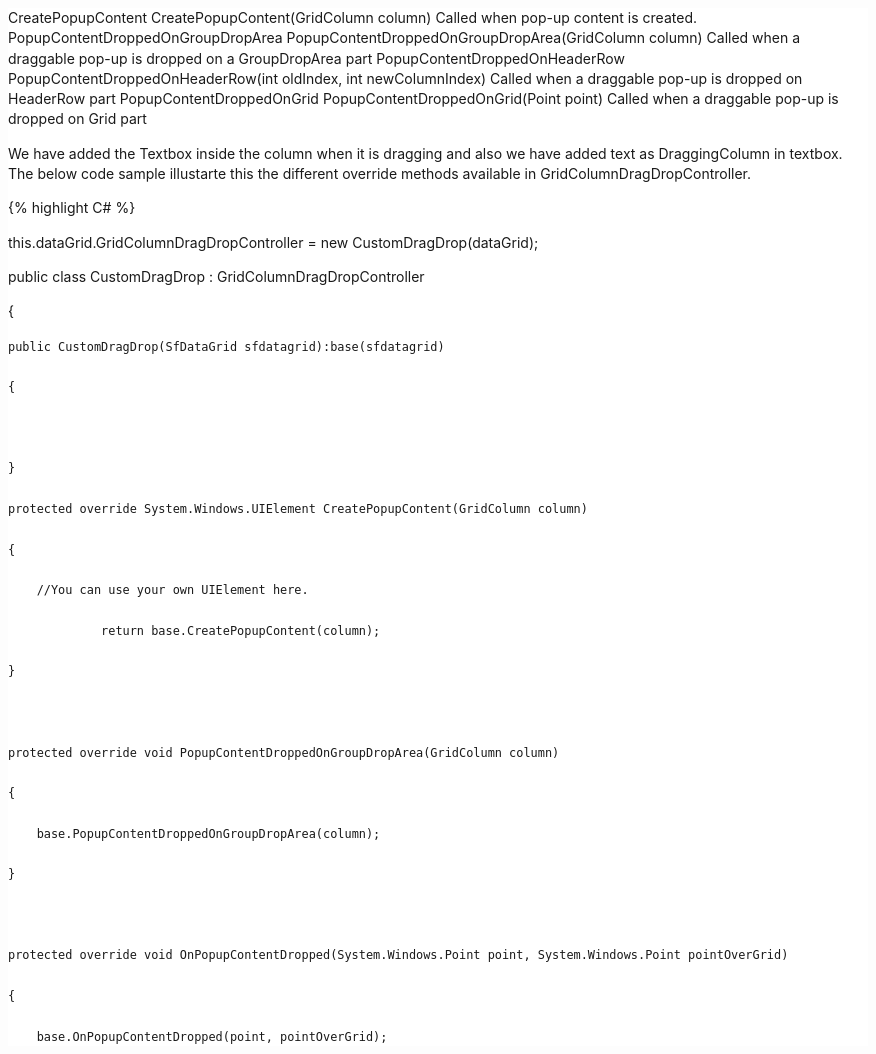 <tr>
<td>
CreatePopupContent </td><td>
CreatePopupContent(GridColumn column)</td><td>
Called when pop-up content is created.</td></tr>
<tr>
<td>
PopupContentDroppedOnGroupDropArea</td><td>
PopupContentDroppedOnGroupDropArea(GridColumn column)</td><td>
Called when a draggable pop-up is dropped on a GroupDropArea part</td></tr>
<tr>
<td>
PopupContentDroppedOnHeaderRow</td><td>
PopupContentDroppedOnHeaderRow(int oldIndex, int newColumnIndex)</td><td>
Called when a draggable pop-up is dropped on HeaderRow part</td></tr>
<tr>
<td>
PopupContentDroppedOnGrid</td><td>
PopupContentDroppedOnGrid(Point point)</td><td>
Called when a draggable pop-up is dropped on Grid part</td></tr>
</table>


We have added the Textbox inside the column when it is dragging and also we have added text as DraggingColumn in textbox. The below code sample illustarte this the different override methods available in GridColumnDragDropController.


{% highlight C# %}





this.dataGrid.GridColumnDragDropController = new CustomDragDrop(dataGrid);



public class CustomDragDrop : GridColumnDragDropController 

{

    public CustomDragDrop(SfDataGrid sfdatagrid):base(sfdatagrid)

    {



    }

    protected override System.Windows.UIElement CreatePopupContent(GridColumn column)

    {

        //You can use your own UIElement here.

                 return base.CreatePopupContent(column);

    }



    protected override void PopupContentDroppedOnGroupDropArea(GridColumn column)

    {          

        base.PopupContentDroppedOnGroupDropArea(column);                       

    }



    protected override void OnPopupContentDropped(System.Windows.Point point, System.Windows.Point pointOverGrid)

    {

        base.OnPopupContentDropped(point, pointOverGrid);
